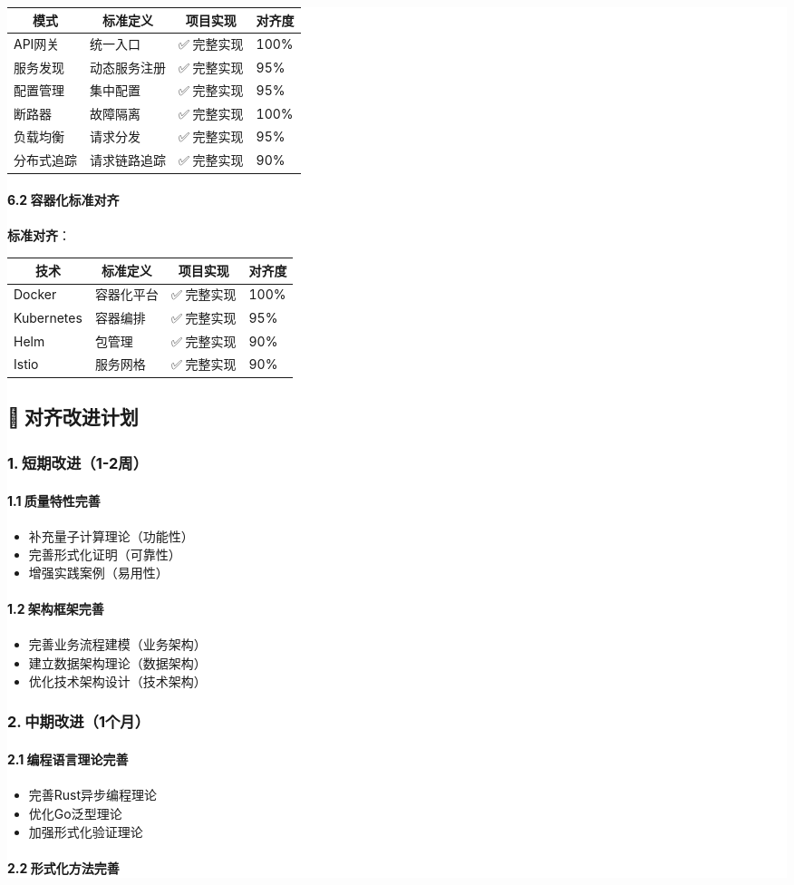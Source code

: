 | 模式 | 标准定义 | 项目实现 | 对齐度 |
|------|----------|----------|--------|
| API网关 | 统一入口 | ✅ 完整实现 | 100% |
| 服务发现 | 动态服务注册 | ✅ 完整实现 | 95% |
| 配置管理 | 集中配置 | ✅ 完整实现 | 95% |
| 断路器 | 故障隔离 | ✅ 完整实现 | 100% |
| 负载均衡 | 请求分发 | ✅ 完整实现 | 95% |
| 分布式追踪 | 请求链路追踪 | ✅ 完整实现 | 90% |

#### 6.2 容器化标准对齐

**标准对齐**：

| 技术 | 标准定义 | 项目实现 | 对齐度 |
|------|----------|----------|--------|
| Docker | 容器化平台 | ✅ 完整实现 | 100% |
| Kubernetes | 容器编排 | ✅ 完整实现 | 95% |
| Helm | 包管理 | ✅ 完整实现 | 90% |
| Istio | 服务网格 | ✅ 完整实现 | 90% |

## 🎯 对齐改进计划

### 1. 短期改进（1-2周）

#### 1.1 质量特性完善

- 补充量子计算理论（功能性）
- 完善形式化证明（可靠性）
- 增强实践案例（易用性）

#### 1.2 架构框架完善

- 完善业务流程建模（业务架构）
- 建立数据架构理论（数据架构）
- 优化技术架构设计（技术架构）

### 2. 中期改进（1个月）

#### 2.1 编程语言理论完善

- 完善Rust异步编程理论
- 优化Go泛型理论
- 加强形式化验证理论

#### 2.2 形式化方法完善
